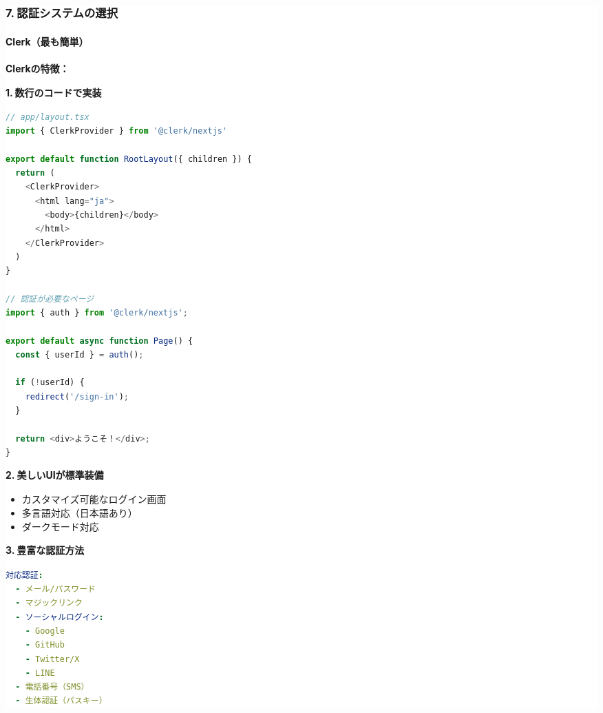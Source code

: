 ### 7. 認証システムの選択

#### Clerk（最も簡単）

**Clerkの特徴：**

**1. 数行のコードで実装**
```typescript
// app/layout.tsx
import { ClerkProvider } from '@clerk/nextjs'

export default function RootLayout({ children }) {
  return (
    <ClerkProvider>
      <html lang="ja">
        <body>{children}</body>
      </html>
    </ClerkProvider>
  )
}

// 認証が必要なページ
import { auth } from '@clerk/nextjs';

export default async function Page() {
  const { userId } = auth();
  
  if (!userId) {
    redirect('/sign-in');
  }
  
  return <div>ようこそ！</div>;
}
```

**2. 美しいUIが標準装備**
- カスタマイズ可能なログイン画面
- 多言語対応（日本語あり）
- ダークモード対応

**3. 豊富な認証方法**
```yaml
対応認証:
  - メール/パスワード
  - マジックリンク
  - ソーシャルログイン:
    - Google
    - GitHub
    - Twitter/X
    - LINE
  - 電話番号（SMS）
  - 生体認証（パスキー）
```
